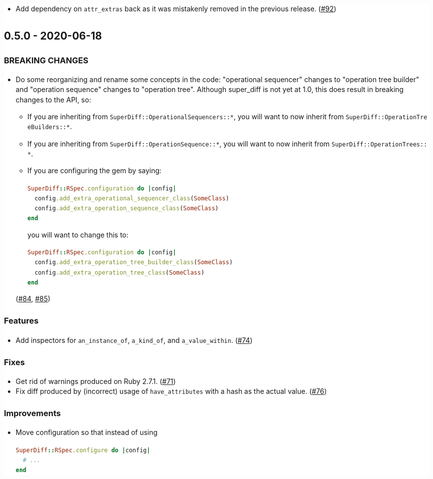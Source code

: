 - Add dependency on `attr_extras` back as it was mistakenly removed in the
  previous release. ([#92])

[#92]: https://github.com/splitwise/super_diff/pull/92

## 0.5.0 - 2020-06-18

### BREAKING CHANGES

- Do some reorganizing and rename some concepts in the code: "operational
  sequencer" changes to "operation tree builder" and "operation sequence"
  changes to "operation tree". Although super_diff is not yet at 1.0, this does
  result in breaking changes to the API, so:

  - If you are inheriting from `SuperDiff::OperationalSequencers::*`, you will
    want to now inherit from `SuperDiff::OperationTreeBuilders::*`.
  - If you are inheriting from `SuperDiff::OperationSequence::*`, you will
    want to now inherit from `SuperDiff::OperationTrees::*`.
  - If you are configuring the gem by saying:

    ```ruby
    SuperDiff::RSpec.configuration do |config|
      config.add_extra_operational_sequencer_class(SomeClass)
      config.add_extra_operation_sequence_class(SomeClass)
    end
    ```

    you will want to change this to:

    ```ruby
    SuperDiff::RSpec.configuration do |config|
      config.add_extra_operation_tree_builder_class(SomeClass)
      config.add_extra_operation_tree_class(SomeClass)
    end
    ```

  ([#84], [#85])

[#84]: https://github.com/splitwise/super_diff/pull/84
[#85]: https://github.com/splitwise/super_diff/pull/85

### Features

- Add inspectors for `an_instance_of`, `a_kind_of`, and `a_value_within`.
  ([#74])

[#74]: https://github.com/splitwise/super_diff/pull/74

### Fixes

- Get rid of warnings produced on Ruby 2.7.1. ([#71])
- Fix diff produced by (incorrect) usage of `have_attributes` with a hash as the
  actual value. ([#76])

[#71]: https://github.com/splitwise/super_diff/pull/71
[#76]: https://github.com/splitwise/super_diff/pull/76

### Improvements

- Move configuration so that instead of using

  ```ruby
  SuperDiff::RSpec.configure do |config|
    # ...
  end
  ```


[#187]: https://github.com/splitwise/super_diff/pull/187
[#190]: https://github.com/splitwise/super_diff/pull/190
[#156]: https://github.com/splitwise/super_diff/pull/156
[#166]: https://github.com/splitwise/super_diff/pull/166
[#138]: https://github.com/splitwise/super_diff/pull/138
[#188]: https://github.com/splitwise/super_diff/pull/188
[#146]: https://github.com/splitwise/super_diff/pull/146
[#147]: https://github.com/splitwise/super_diff/pull/147
[#91]: https://github.com/splitwise/super_diff/pull/91
[#128]: https://github.com/splitwise/super_diff/pull/128
[#130]: https://github.com/splitwise/super_diff/pull/130
[#129]: https://github.com/splitwise/super_diff/pull/129
[#123]: https://github.com/splitwise/super_diff/pull/123
[#124]: https://github.com/splitwise/super_diff/pull/124
[#121]: https://github.com/splitwise/super_diff/pull/121
[#107]: https://github.com/splitwise/super_diff/pull/107
[042e8ec]: https://github.com/splitwise/super_diff/commit/042e8ecda282cd8a3d436b3bf2c0aded76187db2
[#118]: https://github.com/splitwise/super_diff/pull/118
[#114]: https://github.com/splitwise/super_diff/pull/114
[#106]: https://github.com/splitwise/super_diff/pull/106
[#110]: https://github.com/splitwise/super_diff/pull/110
[#111]: https://github.com/splitwise/super_diff/pull/111
[#98]: https://github.com/splitwise/super_diff/pull/98
[#80]: https://github.com/splitwise/super_diff/pull/81
[#81]: https://github.com/splitwise/super_diff/pull/81
[#72]: https://github.com/splitwise/super_diff/pull/72
[#66]: https://github.com/splitwise/super_diff/pull/66
[#64]: https://github.com/splitwise/super_diff/pull/64
[#61]: https://github.com/splitwise/super_diff/pull/61
[#62]: https://github.com/splitwise/super_diff/pull/62